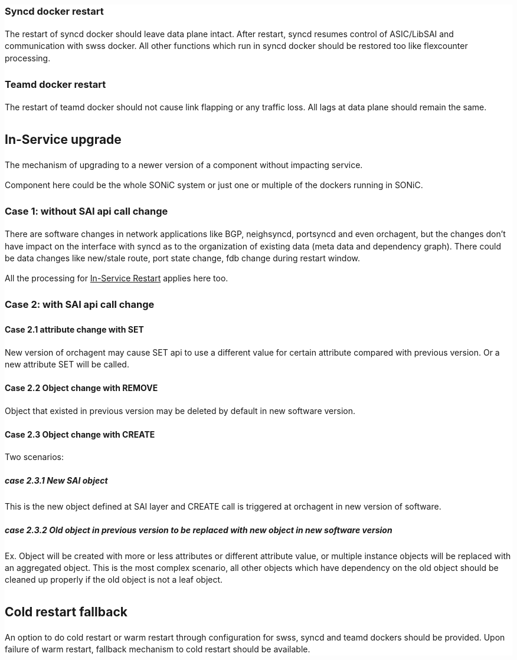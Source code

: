 ###	Syncd docker restart
The restart of syncd docker should leave data plane intact. After restart, syncd resumes control of ASIC/LibSAI and communication with swss docker.  All other functions which run in syncd docker should be restored too like flexcounter processing.

### Teamd docker restart
The restart of teamd docker should not cause link flapping or any traffic loss. All lags at data plane should remain the same.

## In-Service upgrade
The mechanism of upgrading to a newer version of a component without impacting service.

Component here could be the whole SONiC system or just one or multiple of the dockers running in SONiC.

### Case 1: without SAI api call change
There are software changes in network applications like BGP, neighsyncd, portsyncd and even orchagent, but the changes don’t have impact on the interface with syncd as to the organization of existing data (meta data and dependency graph).
There could be data changes like new/stale route, port state change, fdb change during restart window.

All the processing for [In-Service Restart](#in-service-restart) applies here too.

### Case 2: with SAI api call change
#### Case 2.1 attribute change with SET
New version of orchagent may cause SET api to use a different value for certain attribute compared with previous version.  Or a new attribute SET will be called.
#### Case 2.2 Object change with REMOVE
Object that existed in previous version may be deleted by default in new software version.
#### Case 2.3 Object change with CREATE
Two scenarios:
##### case 2.3.1 New SAI object
This is the new object defined at SAI layer and CREATE call is triggered at orchagent in new version of software.

##### case 2.3.2 Old object in previous version to be replaced with new object in new software version
Ex. Object will be created with more or less attributes or different attribute value, or multiple instance objects will be replaced with an aggregated object.
This is the most complex scenario, all other objects which have dependency on the old object should be cleaned up properly if the old object is not a leaf object.

## Cold restart fallback
An option to do cold restart or warm restart through configuration for swss, syncd and teamd dockers should be provided.
Upon failure of warm restart, fallback mechanism to cold restart should be available.
